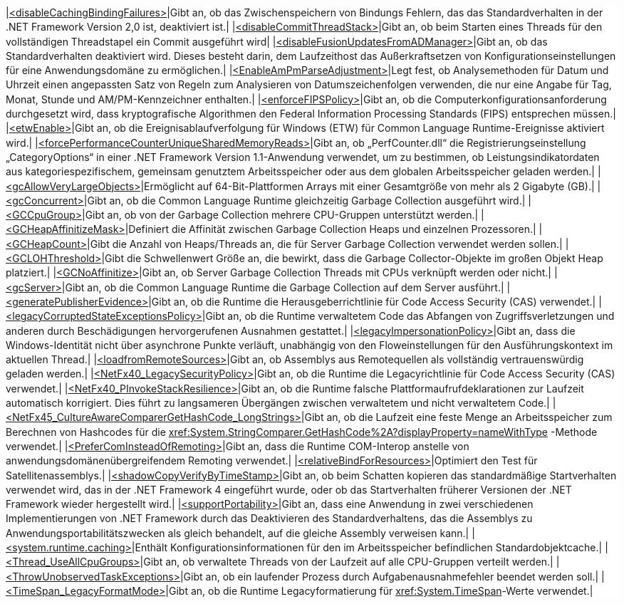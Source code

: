 |[\<disableCachingBindingFailures>](disablecachingbindingfailures-element.md)|Gibt an, ob das Zwischenspeichern von Bindungs Fehlern, das das Standardverhalten in der .NET Framework Version 2,0 ist, deaktiviert ist.|
|[\<disableCommitThreadStack>](disablecommitthreadstack-element.md)|Gibt an, ob beim Starten eines Threads für den vollständigen Threadstapel ein Commit ausgeführt wird|
|[\<disableFusionUpdatesFromADManager>](disablefusionupdatesfromadmanager-element.md)|Gibt an, ob das Standardverhalten deaktiviert wird. Dieses besteht darin, dem Laufzeithost das Außerkraftsetzen von Konfigurationseinstellungen für eine Anwendungsdomäne zu ermöglichen.|
|[\<EnableAmPmParseAdjustment>](enableampmparseadjustment-element.md)|Legt fest, ob Analysemethoden für Datum und Uhrzeit einen angepassten Satz von Regeln zum Analysieren von Datumszeichenfolgen verwenden, die nur eine Angabe für Tag, Monat, Stunde und AM/PM-Kennzeichner enthalten.|
|[\<enforceFIPSPolicy>](enforcefipspolicy-element.md)|Gibt an, ob die Computerkonfigurationsanforderung durchgesetzt wird, dass kryptografische Algorithmen den Federal Information Processing Standards (FIPS) entsprechen müssen.|
|[\<etwEnable>](etwenable-element.md)|Gibt an, ob die Ereignisablaufverfolgung für Windows (ETW) für Common Language Runtime-Ereignisse aktiviert wird.|
|[\<forcePerformanceCounterUniqueSharedMemoryReads>](forceperformancecounteruniquesharedmemoryreads-element.md)|Gibt an, ob „PerfCounter.dll“ die Registrierungseinstellung „CategoryOptions“ in einer .NET Framework Version 1.1-Anwendung verwendet, um zu bestimmen, ob Leistungsindikatordaten aus kategoriespezifischem, gemeinsam genutztem Arbeitsspeicher oder aus dem globalen Arbeitsspeicher geladen werden.|
|[\<gcAllowVeryLargeObjects>](gcallowverylargeobjects-element.md)|Ermöglicht auf 64-Bit-Plattformen Arrays mit einer Gesamtgröße von mehr als 2 Gigabyte (GB).|
|[\<gcConcurrent>](gcconcurrent-element.md)|Gibt an, ob die Common Language Runtime gleichzeitig Garbage Collection ausgeführt wird.|
|[\<GCCpuGroup>](gccpugroup-element.md)|Gibt an, ob von der Garbage Collection mehrere CPU-Gruppen unterstützt werden.|
|[\<GCHeapAffinitizeMask>](gcheapaffinitizemask-element.md)|Definiert die Affinität zwischen Garbage Collection Heaps und einzelnen Prozessoren.|
|[\<GCHeapCount>](gcheapcount-element.md)|Gibt die Anzahl von Heaps/Threads an, die für Server Garbage Collection verwendet werden sollen.|
|[\<GCLOHThreshold>](gclohthreshold-element.md)|Gibt die Schwellenwert Größe an, die bewirkt, dass die Garbage Collector-Objekte im großen Objekt Heap platziert.|
|[\<GCNoAffinitize>](gcnoaffinitize-element.md)|Gibt an, ob Server Garbage Collection Threads mit CPUs verknüpft werden oder nicht.|
|[\<gcServer>](gcserver-element.md)|Gibt an, ob die Common Language Runtime die Garbage Collection auf dem Server ausführt.|
|[\<generatePublisherEvidence>](generatepublisherevidence-element.md)|Gibt an, ob die Runtime die Herausgeberrichtlinie für Code Access Security (CAS) verwendet.|
|[\<legacyCorruptedStateExceptionsPolicy>](legacycorruptedstateexceptionspolicy-element.md)|Gibt an, ob die Runtime verwaltetem Code das Abfangen von Zugriffsverletzungen und anderen durch Beschädigungen hervorgerufenen Ausnahmen gestattet.|
|[\<legacyImpersonationPolicy>](legacyimpersonationpolicy-element.md)|Gibt an, dass die Windows-Identität nicht über asynchrone Punkte verläuft, unabhängig von den Floweinstellungen für den Ausführungskontext im aktuellen Thread.|
|[\<loadfromRemoteSources>](loadfromremotesources-element.md)|Gibt an, ob Assemblys aus Remotequellen als vollständig vertrauenswürdig geladen werden.|
|[\<NetFx40_LegacySecurityPolicy>](netfx40-legacysecuritypolicy-element.md)|Gibt an, ob die Runtime die Legacyrichtlinie für Code Access Security (CAS) verwendet.|
|[\<NetFx40_PInvokeStackResilience>](netfx40-pinvokestackresilience-element.md)|Gibt an, ob die Runtime falsche Plattformaufrufdeklarationen zur Laufzeit automatisch korrigiert. Dies führt zu langsameren Übergängen zwischen verwaltetem und nicht verwaltetem Code.|
|[\<NetFx45_CultureAwareComparerGetHashCode_LongStrings>](netfx45-cultureawarecomparergethashcode-longstrings-element.md)|Gibt an, ob die Laufzeit eine feste Menge an Arbeitsspeicher zum Berechnen von Hashcodes für die <xref:System.StringComparer.GetHashCode%2A?displayProperty=nameWithType> -Methode verwendet.|
|[\<PreferComInsteadOfRemoting>](prefercominsteadofmanagedremoting-element.md)|Gibt an, dass die Runtime COM-Interop anstelle von anwendungsdomänenübergreifendem Remoting verwendet.|
|[\<relativeBindForResources>](relativebindforresources-element.md)|Optimiert den Test für Satellitenassemblys.|
|[\<shadowCopyVerifyByTimeStamp>](shadowcopyverifybytimestamp-element.md)|Gibt an, ob beim Schatten kopieren das standardmäßige Startverhalten verwendet wird, das in der .NET Framework 4 eingeführt wurde, oder ob das Startverhalten früherer Versionen der .NET Framework wieder hergestellt wird.|
|[\<supportPortability>](supportportability-element.md)|Gibt an, dass eine Anwendung in zwei verschiedenen Implementierungen von .NET Framework durch das Deaktivieren des Standardverhaltens, das die Assemblys zu Anwendungsportabilitätszwecken als gleich behandelt, auf die gleiche Assembly verweisen kann.|
|[\<system.runtime.caching>](system-runtime-caching-element-cache-settings.md)|Enthält Konfigurationsinformationen für den im Arbeitsspeicher befindlichen Standardobjektcache.|
|[\<Thread_UseAllCpuGroups>](thread-useallcpugroups-element.md)|Gibt an, ob verwaltete Threads von der Laufzeit auf alle CPU-Gruppen verteilt werden.|
|[\<ThrowUnobservedTaskExceptions>](throwunobservedtaskexceptions-element.md)|Gibt an, ob ein laufender Prozess durch Aufgabenausnahmefehler beendet werden soll.|
|[\<TimeSpan_LegacyFormatMode>](timespan-legacyformatmode-element.md)|Gibt an, ob die Runtime Legacyformatierung für <xref:System.TimeSpan>-Werte verwendet.|